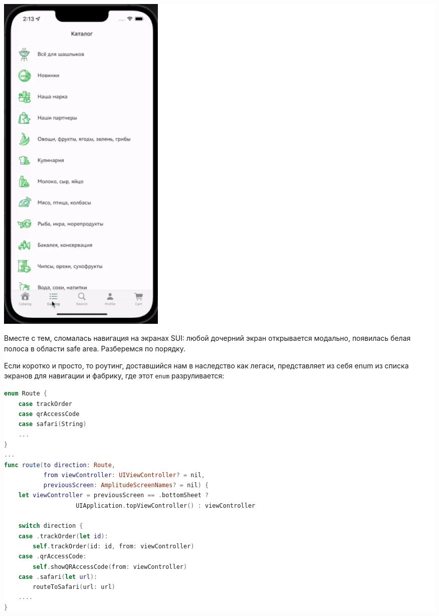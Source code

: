   <img src="sources/using TabView/1.gif" alt="">
  </p>
  
Вместе с тем, сломалась навигация на экранах SUI: любой дочерний экран открывается модально, 
появилась белая полоса в области safe area. Разберемся по порядку.

Если коротко и просто, то роутинг, доставшийся нам в наследство как легаси, 
представляет из себя enum из списка экранов для навигации и фабрику, 
где этот ```enum``` разруливается:

```swift
enum Route {
    case trackOrder
    case qrAccessCode
    case safari(String)
    ...
}
...
func route(to direction: Route, 
           from viewController: UIViewController? = nil, 
           previousScreen: AmplitudeScreenNames? = nil) {
    let viewController = previousScreen == .bottomSheet ? 
  					UIApplication.topViewController() : viewController

    switch direction {
    case .trackOrder(let id):
        self.trackOrder(id: id, from: viewController)
    case .qrAccessCode:
        self.showQRAccessCode(from: viewController)
    case .safari(let url):
        routeToSafari(url: url)
    ....
}
```